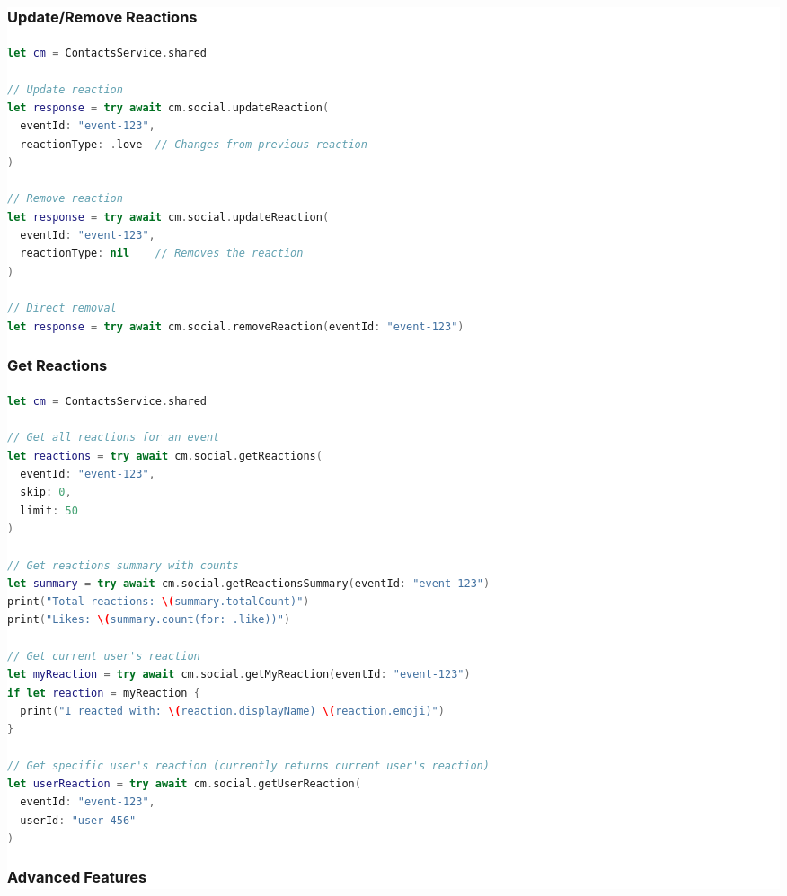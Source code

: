 ### Update/Remove Reactions

```swift
let cm = ContactsService.shared

// Update reaction
let response = try await cm.social.updateReaction(
  eventId: "event-123",
  reactionType: .love  // Changes from previous reaction
)

// Remove reaction
let response = try await cm.social.updateReaction(
  eventId: "event-123",
  reactionType: nil    // Removes the reaction
)

// Direct removal
let response = try await cm.social.removeReaction(eventId: "event-123")
```

### Get Reactions

```swift
let cm = ContactsService.shared

// Get all reactions for an event
let reactions = try await cm.social.getReactions(
  eventId: "event-123",
  skip: 0,
  limit: 50
)

// Get reactions summary with counts
let summary = try await cm.social.getReactionsSummary(eventId: "event-123")
print("Total reactions: \(summary.totalCount)")
print("Likes: \(summary.count(for: .like))")

// Get current user's reaction
let myReaction = try await cm.social.getMyReaction(eventId: "event-123")
if let reaction = myReaction {
  print("I reacted with: \(reaction.displayName) \(reaction.emoji)")
}

// Get specific user's reaction (currently returns current user's reaction)
let userReaction = try await cm.social.getUserReaction(
  eventId: "event-123",
  userId: "user-456"
)
```

### Advanced Features
